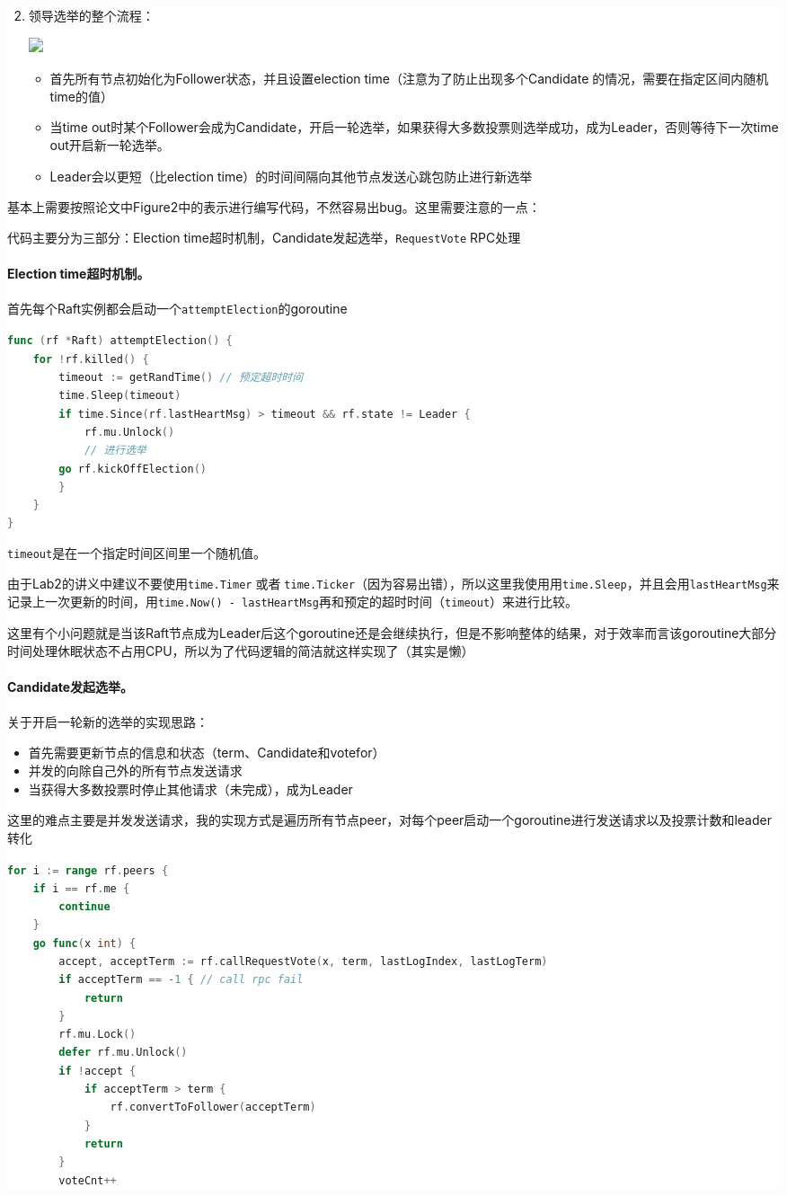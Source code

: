 2. 领导选举的整个流程：

   ![](https://images-1253801505.cos.ap-nanjing.myqcloud.com/blog/image-20200419130504004.png)

   * 首先所有节点初始化为Follower状态，并且设置election time（注意为了防止出现多个Candidate 的情况，需要在指定区间内随机time的值）

   * 当time out时某个Follower会成为Candidate，开启一轮选举，如果获得大多数投票则选举成功，成为Leader，否则等待下一次time out开启新一轮选举。

   * Leader会以更短（比election time）的时间间隔向其他节点发送心跳包防止进行新选举

基本上需要按照论文中Figure2中的表示进行编写代码，不然容易出bug。这里需要注意的一点：

代码主要分为三部分：Election time超时机制，Candidate发起选举，`RequestVote` RPC处理

#### Election time超时机制。

首先每个Raft实例都会启动一个`attemptElection`的goroutine

```go
func (rf *Raft) attemptElection() {
	for !rf.killed() {
		timeout := getRandTime() // 预定超时时间
		time.Sleep(timeout)
		if time.Since(rf.lastHeartMsg) > timeout && rf.state != Leader {
			rf.mu.Unlock()
			// 进行选举
		go rf.kickOffElection()
		} 
	}
}
```

`timeout`是在一个指定时间区间里一个随机值。

由于Lab2的讲义中建议不要使用`time.Timer` 或者 `time.Ticker`（因为容易出错），所以这里我使用用`time.Sleep`，并且会用`lastHeartMsg`来记录上一次更新的时间，用`time.Now() - lastHeartMsg`再和预定的超时时间（`timeout`）来进行比较。

这里有个小问题就是当该Raft节点成为Leader后这个goroutine还是会继续执行，但是不影响整体的结果，对于效率而言该goroutine大部分时间处理休眠状态不占用CPU，所以为了代码逻辑的简洁就这样实现了（其实是懒）



#### Candidate发起选举。

关于开启一轮新的选举的实现思路：

* 首先需要更新节点的信息和状态（term、Candidate和votefor）
* 并发的向除自己外的所有节点发送请求
* 当获得大多数投票时停止其他请求（未完成），成为Leader

这里的难点主要是并发发送请求，我的实现方式是遍历所有节点peer，对每个peer启动一个goroutine进行发送请求以及投票计数和leader转化

```go
for i := range rf.peers {
	if i == rf.me {
		continue
	}
	go func(x int) {
		accept, acceptTerm := rf.callRequestVote(x, term, lastLogIndex, lastLogTerm)
		if acceptTerm == -1 { // call rpc fail
			return
		}
		rf.mu.Lock()
		defer rf.mu.Unlock()
		if !accept {
			if acceptTerm > term {
				rf.convertToFollower(acceptTerm)
			}
			return
		}
		voteCnt++
```